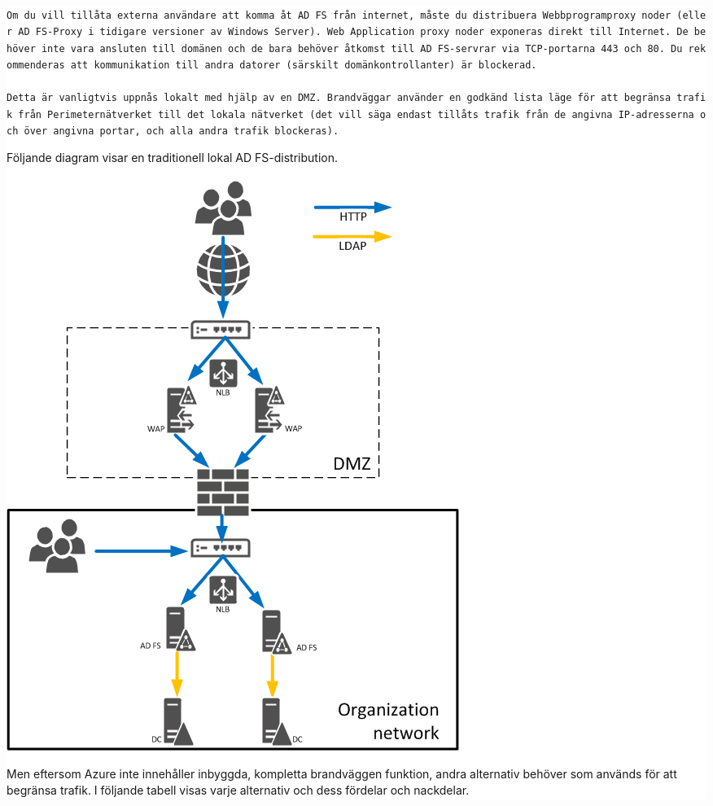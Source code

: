     Om du vill tillåta externa användare att komma åt AD FS från internet, måste du distribuera Webbprogramproxy noder (eller AD FS-Proxy i tidigare versioner av Windows Server). Web Application proxy noder exponeras direkt till Internet. De behöver inte vara ansluten till domänen och de bara behöver åtkomst till AD FS-servrar via TCP-portarna 443 och 80. Du rekommenderas att kommunikation till andra datorer (särskilt domänkontrollanter) är blockerad.
   
    Detta är vanligtvis uppnås lokalt med hjälp av en DMZ. Brandväggar använder en godkänd lista läge för att begränsa trafik från Perimeternätverket till det lokala nätverket (det vill säga endast tillåts trafik från de angivna IP-adresserna och över angivna portar, och alla andra trafik blockeras).

Följande diagram visar en traditionell lokal AD FS-distribution.

![Diagram över en traditionella lokala Active Directory Federation Services-distribution](media/active-directory-deploying-ws-ad-guidelines/ADFS_onprem.png)

Men eftersom Azure inte innehåller inbyggda, kompletta brandväggen funktion, andra alternativ behöver som används för att begränsa trafik. I följande tabell visas varje alternativ och dess fördelar och nackdelar.
